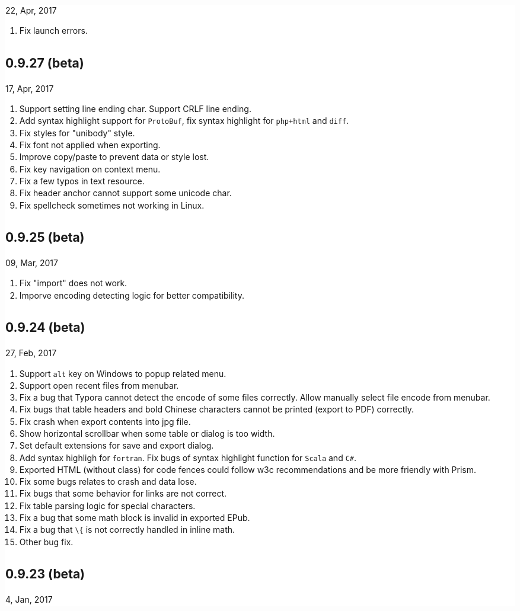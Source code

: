 22, Apr, 2017

1. Fix launch errors.

## 0.9.27 (beta)

17, Apr, 2017

1. Support setting line ending char. Support CRLF line ending.
2. Add syntax highlight support for `ProtoBuf`, fix syntax highlight for `php+html` and `diff`.
3. Fix styles for "unibody" style.
4. Fix font not applied when exporting.
5. Improve copy/paste to prevent data or style lost.
6. Fix key navigation on context menu.
7. Fix a few typos in text resource.
8. Fix header anchor cannot support some unicode char.
9. Fix spellcheck sometimes not working in Linux.

## 0.9.25 (beta)

09, Mar, 2017

1. Fix "import" does not work.
2. Imporve encoding detecting logic for better compatibility.

## 0.9.24 (beta)

27, Feb, 2017

1. Support `alt` key on Windows to popup related menu.
2. Support open recent files from menubar.
3. Fix a bug that Typora cannot detect the encode of some files correctly. Allow manually select file encode from menubar.
4. Fix bugs that table headers and bold Chinese characters cannot be printed (export to PDF) correctly.
5. Fix crash when export contents into jpg file.
6. Show horizontal scrollbar when some table or dialog is too width.
7. Set default extensions for save and export dialog.
8. Add syntax highligh for `fortran`. Fix bugs of syntax highlight function for `Scala` and `C#`.
9. Exported HTML (without class) for code fences could follow w3c recommendations and be more friendly with Prism.
10. Fix some bugs relates to crash and data lose.
11. Fix bugs that some behavior for links are not correct.
12. Fix table parsing logic for special characters.
13. Fix a bug that some math block is invalid in exported EPub.
14. Fix a bug that `\{` is not correctly handled in inline math.
15. Other bug fix.

## 0.9.23 (beta)

4, Jan, 2017
